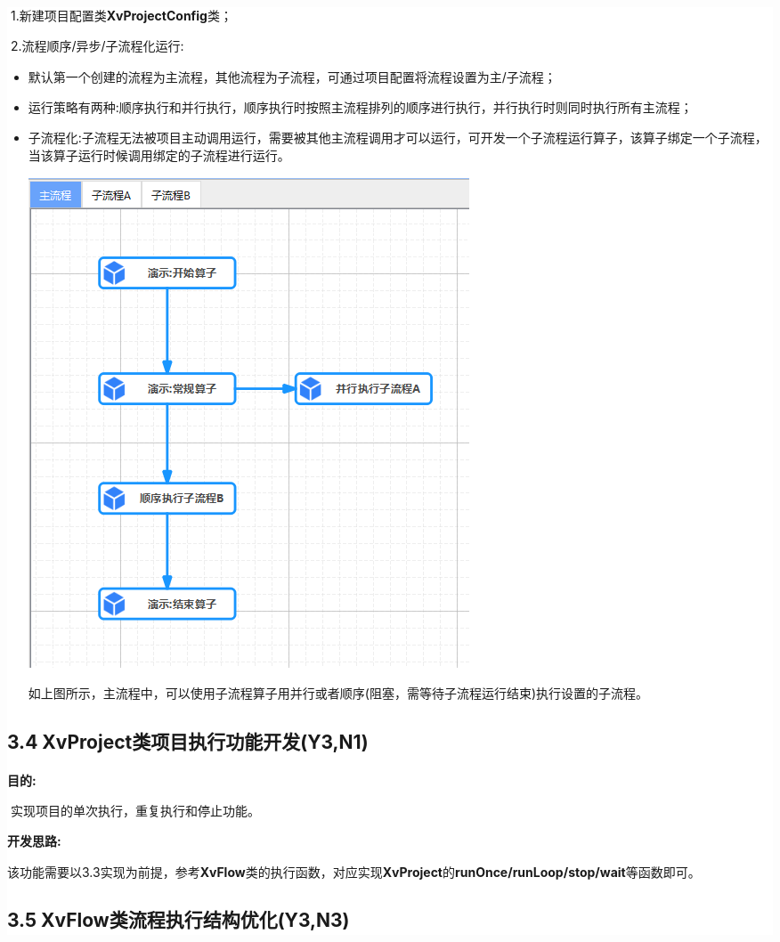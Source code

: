 ​	1.新建项目配置类**XvProjectConfig**类；

​	2.流程顺序/异步/子流程化运行:

   * 默认第一个创建的流程为主流程，其他流程为子流程，可通过项目配置将流程设置为主/子流程；

   * 运行策略有两种:顺序执行和并行执行，顺序执行时按照主流程排列的顺序进行执行，并行执行时则同时执行所有主流程；

   * 子流程化:子流程无法被项目主动调用运行，需要被其他主流程调用才可以运行，可开发一个子流程运行算子，该算子绑定一个子流程，当该算子运行时候调用绑定的子流程进行运行。

     ![3.3.1](XVision后续开发工作.assets/3.3.1.png)

     如上图所示，主流程中，可以使用子流程算子用并行或者顺序(阻塞，需等待子流程运行结束)执行设置的子流程。
     
     

## 3.4 XvProject类项目执行功能开发(Y3,N1)

**目的:**

​		实现项目的单次执行，重复执行和停止功能。

**开发思路:** 

​	   该功能需要以3.3实现为前提，参考**XvFlow**类的执行函数，对应实现**XvProject**的**runOnce/runLoop/stop/wait**等函数即可。



## 3.5 XvFlow类流程执行结构优化(Y3,N3)
